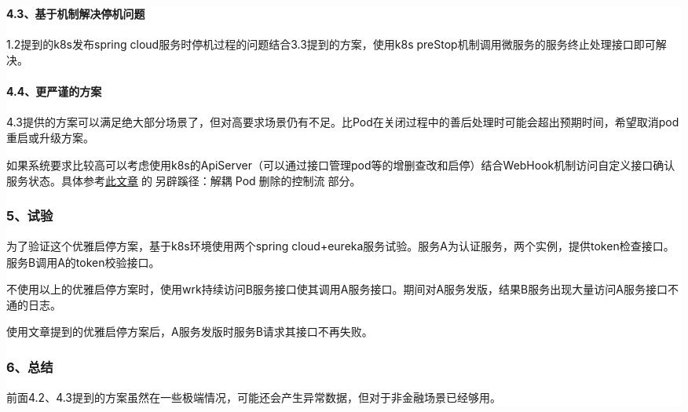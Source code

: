 #### 4.3、基于机制解决停机问题
1.2提到的k8s发布spring cloud服务时停机过程的问题结合3.3提到的方案，使用k8s preStop机制调用微服务的服务终止处理接口即可解决。

#### 4.4、更严谨的方案
4.3提供的方案可以满足绝大部分场景了，但对高要求场景仍有不足。比Pod在关闭过程中的善后处理时可能会超出预期时间，希望取消pod重启或升级方案。

如果系统要求比较高可以考虑使用k8s的ApiServer（可以通过接口管理pod等的增删查改和启停）结合WebHook机制访问自定义接口确认服务状态。具体参考[此文章](https://cloud.tencent.com/developer/article/1409225 "k8s高级管理方法") 的 另辟蹊径：解耦 Pod 删除的控制流 部分。

### 5、试验
为了验证这个优雅启停方案，基于k8s环境使用两个spring cloud+eureka服务试验。服务A为认证服务，两个实例，提供token检查接口。服务B调用A的token校验接口。

不使用以上的优雅启停方案时，使用wrk持续访问B服务接口使其调用A服务接口。期间对A服务发版，结果B服务出现大量访问A服务接口不通的日志。

使用文章提到的优雅启停方案后，A服务发版时服务B请求其接口不再失败。

### 6、总结

前面4.2、4.3提到的方案虽然在一些极端情况，可能还会产生异常数据，但对于非金融场景已经够用。

